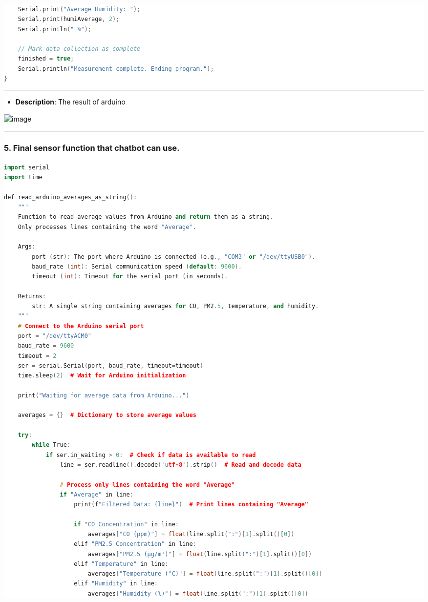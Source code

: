 ```cpp
    Serial.print("Average Humidity: ");
    Serial.print(humiAverage, 2);
    Serial.println(" %");

    // Mark data collection as complete
    finished = true;
    Serial.println("Measurement complete. Ending program.");
}
```
---

- **Description**: The result of arduino
  
![image](https://github.com/user-attachments/assets/d10cc943-27f0-4dec-b218-60772eb08e88)


---

### 5. Final sensor function that chatbot can use.
```cpp
import serial
import time

def read_arduino_averages_as_string():
    """
    Function to read average values from Arduino and return them as a string.
    Only processes lines containing the word "Average".

    Args:
        port (str): The port where Arduino is connected (e.g., "COM3" or "/dev/ttyUSB0").
        baud_rate (int): Serial communication speed (default: 9600).
        timeout (int): Timeout for the serial port (in seconds).
    
    Returns:
        str: A single string containing averages for CO, PM2.5, temperature, and humidity.
    """
    # Connect to the Arduino serial port
    port = "/dev/ttyACM0"
    baud_rate = 9600
    timeout = 2
    ser = serial.Serial(port, baud_rate, timeout=timeout)
    time.sleep(2)  # Wait for Arduino initialization

    print("Waiting for average data from Arduino...")

    averages = {}  # Dictionary to store average values

    try:
        while True:
            if ser.in_waiting > 0:  # Check if data is available to read
                line = ser.readline().decode('utf-8').strip()  # Read and decode data
                
                # Process only lines containing the word "Average"
                if "Average" in line:
                    print(f"Filtered Data: {line}")  # Print lines containing "Average"
                    
                    if "CO Concentration" in line:
                        averages["CO (ppm)"] = float(line.split(":")[1].split()[0])
                    elif "PM2.5 Concentration" in line:
                        averages["PM2.5 (µg/m³)"] = float(line.split(":")[1].split()[0])
                    elif "Temperature" in line:
                        averages["Temperature (°C)"] = float(line.split(":")[1].split()[0])
                    elif "Humidity" in line:
                        averages["Humidity (%)"] = float(line.split(":")[1].split()[0])
```